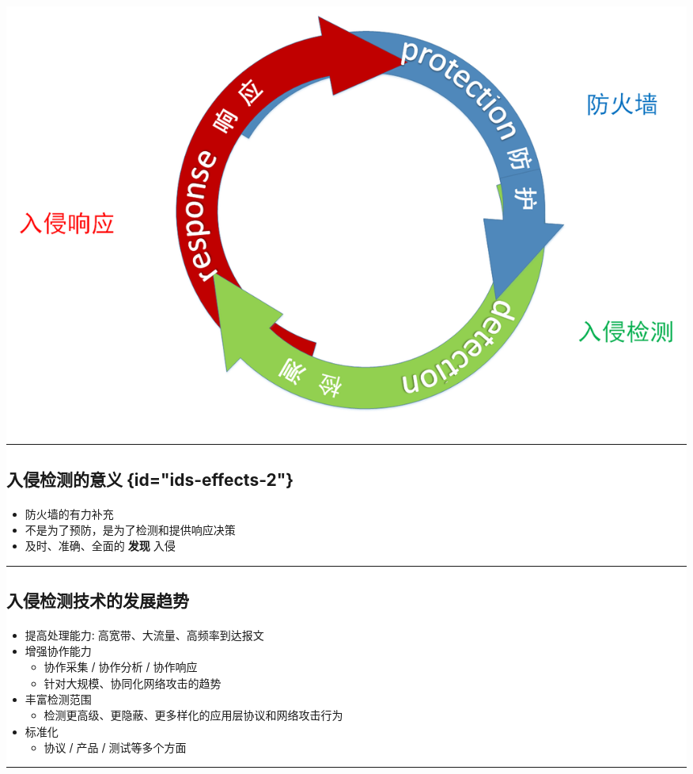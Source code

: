 ![](images/chap0x09/ids-fw-idr.png)

---

## 入侵检测的意义 {id="ids-effects-2"}

* 防火墙的有力补充
* 不是为了预防，是为了检测和提供响应决策
* 及时、准确、全面的 **发现** 入侵

---

## 入侵检测技术的发展趋势

* 提高处理能力: 高宽带、大流量、高频率到达报文
* 增强协作能力
    * 协作采集 / 协作分析 / 协作响应
    * 针对大规模、协同化网络攻击的趋势
* 丰富检测范围
    * 检测更高级、更隐蔽、更多样化的应用层协议和网络攻击行为
* 标准化
    * 协议 /  产品 / 测试等多个方面

---

